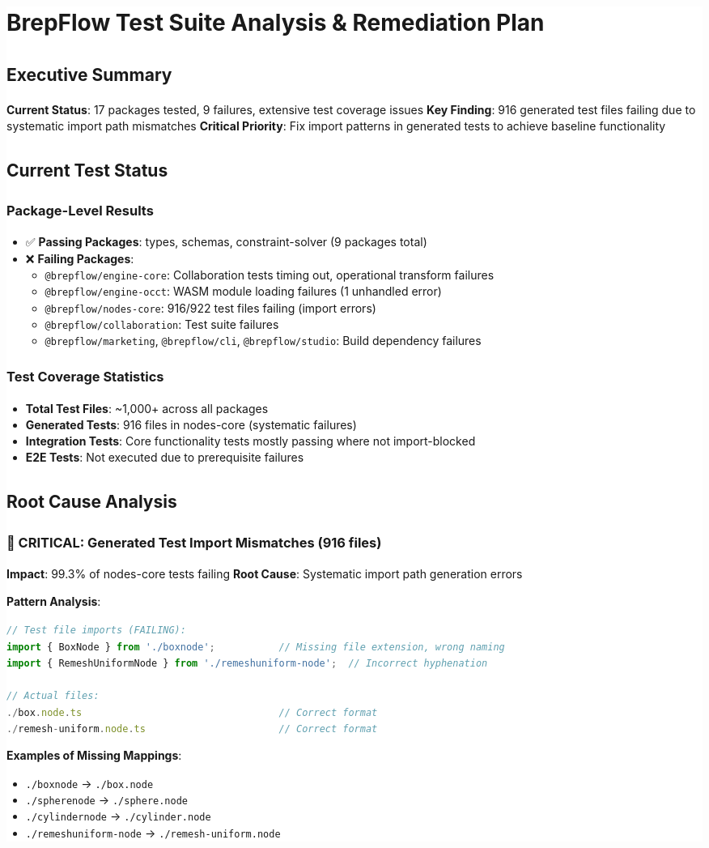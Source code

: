 # BrepFlow Test Suite Analysis & Remediation Plan

## Executive Summary

**Current Status**: 17 packages tested, 9 failures, extensive test coverage issues
**Key Finding**: 916 generated test files failing due to systematic import path mismatches
**Critical Priority**: Fix import patterns in generated tests to achieve baseline functionality

## Current Test Status

### Package-Level Results
- ✅ **Passing Packages**: types, schemas, constraint-solver (9 packages total)
- ❌ **Failing Packages**:
  - `@brepflow/engine-core`: Collaboration tests timing out, operational transform failures
  - `@brepflow/engine-occt`: WASM module loading failures (1 unhandled error)
  - `@brepflow/nodes-core`: 916/922 test files failing (import errors)
  - `@brepflow/collaboration`: Test suite failures
  - `@brepflow/marketing`, `@brepflow/cli`, `@brepflow/studio`: Build dependency failures

### Test Coverage Statistics
- **Total Test Files**: ~1,000+ across all packages
- **Generated Tests**: 916 files in nodes-core (systematic failures)
- **Integration Tests**: Core functionality tests mostly passing where not import-blocked
- **E2E Tests**: Not executed due to prerequisite failures

## Root Cause Analysis

### 🔴 CRITICAL: Generated Test Import Mismatches (916 files)
**Impact**: 99.3% of nodes-core tests failing
**Root Cause**: Systematic import path generation errors

**Pattern Analysis**:
```typescript
// Test file imports (FAILING):
import { BoxNode } from './boxnode';           // Missing file extension, wrong naming
import { RemeshUniformNode } from './remeshuniform-node';  // Incorrect hyphenation

// Actual files:
./box.node.ts                                  // Correct format
./remesh-uniform.node.ts                       // Correct format
```

**Examples of Missing Mappings**:
- `./boxnode` → `./box.node`
- `./spherenode` → `./sphere.node`
- `./cylindernode` → `./cylinder.node`
- `./remeshuniform-node` → `./remesh-uniform.node`
